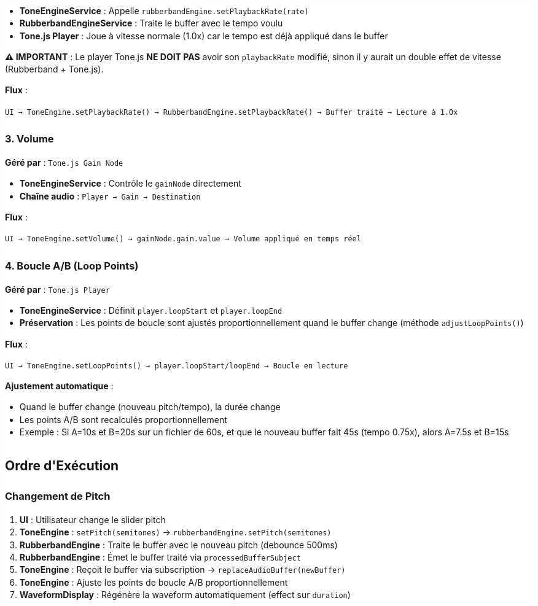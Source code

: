 - **ToneEngineService** : Appelle `rubberbandEngine.setPlaybackRate(rate)`
- **RubberbandEngineService** : Traite le buffer avec le tempo voulu
- **Tone.js Player** : Joue à vitesse normale (1.0x) car le tempo est déjà appliqué dans le buffer

**⚠️ IMPORTANT** : Le player Tone.js **NE DOIT PAS** avoir son `playbackRate` modifié, sinon il y aurait un double effet de vitesse (Rubberband + Tone.js).

**Flux** :
```
UI → ToneEngine.setPlaybackRate() → RubberbandEngine.setPlaybackRate() → Buffer traité → Lecture à 1.0x
```

### 3. Volume

**Géré par** : `Tone.js Gain Node`

- **ToneEngineService** : Contrôle le `gainNode` directement
- **Chaîne audio** : `Player → Gain → Destination`

**Flux** :
```
UI → ToneEngine.setVolume() → gainNode.gain.value → Volume appliqué en temps réel
```

### 4. Boucle A/B (Loop Points)

**Géré par** : `Tone.js Player`

- **ToneEngineService** : Définit `player.loopStart` et `player.loopEnd`
- **Préservation** : Les points de boucle sont ajustés proportionnellement quand le buffer change (méthode `adjustLoopPoints()`)

**Flux** :
```
UI → ToneEngine.setLoopPoints() → player.loopStart/loopEnd → Boucle en lecture
```

**Ajustement automatique** :
- Quand le buffer change (nouveau pitch/tempo), la durée change
- Les points A/B sont recalculés proportionnellement
- Exemple : Si A=10s et B=20s sur un fichier de 60s, et que le nouveau buffer fait 45s (tempo 0.75x), alors A=7.5s et B=15s

## Ordre d'Exécution

### Changement de Pitch

1. **UI** : Utilisateur change le slider pitch
2. **ToneEngine** : `setPitch(semitones)` → `rubberbandEngine.setPitch(semitones)`
3. **RubberbandEngine** : Traite le buffer avec le nouveau pitch (debounce 500ms)
4. **RubberbandEngine** : Émet le buffer traité via `processedBufferSubject`
5. **ToneEngine** : Reçoit le buffer via subscription → `replaceAudioBuffer(newBuffer)`
6. **ToneEngine** : Ajuste les points de boucle A/B proportionnellement
7. **WaveformDisplay** : Régénère la waveform automatiquement (effect sur `duration`)
